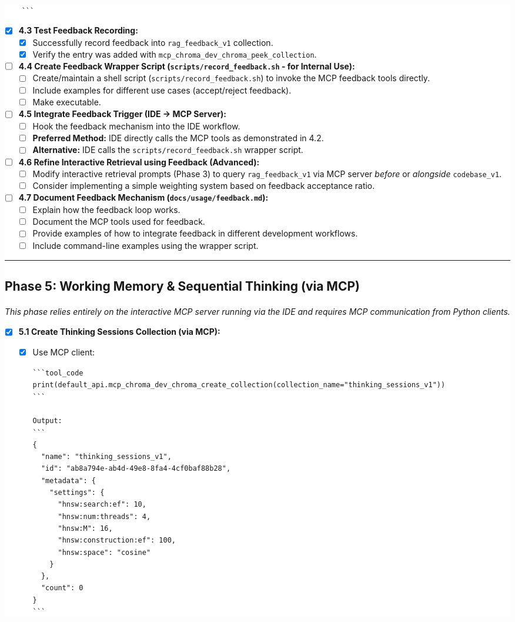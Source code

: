        ```

- [X] **4.3 Test Feedback Recording:**
  - [X] Successfully record feedback into `rag_feedback_v1` collection.
  - [X] Verify the entry was added with `mcp_chroma_dev_chroma_peek_collection`.

- [ ] **4.4 Create Feedback Wrapper Script (`scripts/record_feedback.sh` - for Internal Use):**
  - [ ] Create/maintain a shell script (`scripts/record_feedback.sh`) to invoke the MCP feedback tools directly.
  - [ ] Include examples for different use cases (accept/reject feedback).
  - [ ] Make executable.

- [ ] **4.5 Integrate Feedback Trigger (IDE -> MCP Server):**
  - [ ] Hook the feedback mechanism into the IDE workflow.
  - [ ] **Preferred Method:** IDE directly calls the MCP tools as demonstrated in 4.2.
  - [ ] **Alternative:** IDE calls the `scripts/record_feedback.sh` wrapper script.

- [ ] **4.6 Refine Interactive Retrieval using Feedback (Advanced):**
  - [ ] Modify interactive retrieval prompts (Phase 3) to query `rag_feedback_v1` via MCP server *before* or *alongside* `codebase_v1`.
  - [ ] Consider implementing a simple weighting system based on feedback acceptance ratio.

- [ ] **4.7 Document Feedback Mechanism (`docs/usage/feedback.md`):**
  - [ ] Explain how the feedback loop works.
  - [ ] Document the MCP tools used for feedback.
  - [ ] Provide examples of how to integrate feedback in different development workflows.
  - [ ] Include command-line examples using the wrapper script.

---

## Phase 5: Working Memory & Sequential Thinking (via MCP)

*This phase relies entirely on the interactive MCP server running via the IDE and requires MCP communication from Python clients.*

- [X] **5.1 Create Thinking Sessions Collection (via MCP):**
  - [X] Use MCP client:

        ```tool_code
        print(default_api.mcp_chroma_dev_chroma_create_collection(collection_name="thinking_sessions_v1"))
        ```
        
        Output:
        ```
        {
          "name": "thinking_sessions_v1",
          "id": "ab8a794e-ab4d-49e8-8fa4-4cf0baf88b28", 
          "metadata": {
            "settings": {
              "hnsw:search:ef": 10,
              "hnsw:num:threads": 4,
              "hnsw:M": 16,
              "hnsw:construction:ef": 100,
              "hnsw:space": "cosine"
            }
          },
          "count": 0
        }
        ```
